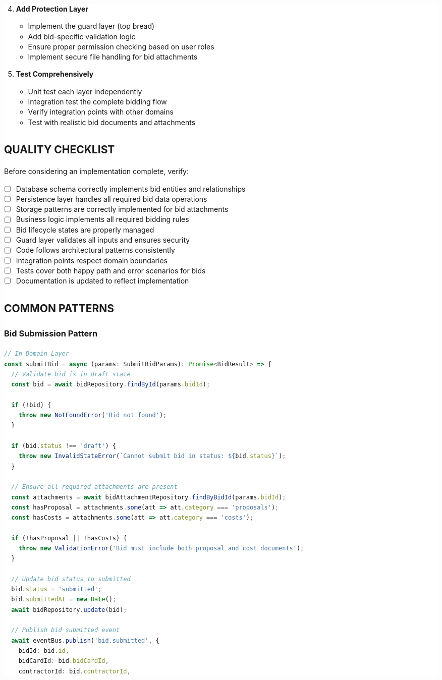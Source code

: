 4. **Add Protection Layer**
   - Implement the guard layer (top bread)
   - Add bid-specific validation logic
   - Ensure proper permission checking based on user roles
   - Implement secure file handling for bid attachments

5. **Test Comprehensively**
   - Unit test each layer independently
   - Integration test the complete bidding flow
   - Verify integration points with other domains
   - Test with realistic bid documents and attachments

## QUALITY CHECKLIST

Before considering an implementation complete, verify:

- [ ] Database schema correctly implements bid entities and relationships
- [ ] Persistence layer handles all required bid data operations
- [ ] Storage patterns are correctly implemented for bid attachments
- [ ] Business logic implements all required bidding rules
- [ ] Bid lifecycle states are properly managed
- [ ] Guard layer validates all inputs and ensures security
- [ ] Code follows architectural patterns consistently
- [ ] Integration points respect domain boundaries
- [ ] Tests cover both happy path and error scenarios for bids
- [ ] Documentation is updated to reflect implementation

## COMMON PATTERNS

### Bid Submission Pattern

```typescript
// In Domain Layer
const submitBid = async (params: SubmitBidParams): Promise<BidResult> => {
  // Validate bid is in draft state
  const bid = await bidRepository.findById(params.bidId);
  
  if (!bid) {
    throw new NotFoundError('Bid not found');
  }
  
  if (bid.status !== 'draft') {
    throw new InvalidStateError(`Cannot submit bid in status: ${bid.status}`);
  }
  
  // Ensure all required attachments are present
  const attachments = await bidAttachmentRepository.findByBidId(params.bidId);
  const hasProposal = attachments.some(att => att.category === 'proposals');
  const hasCosts = attachments.some(att => att.category === 'costs');
  
  if (!hasProposal || !hasCosts) {
    throw new ValidationError('Bid must include both proposal and cost documents');
  }
  
  // Update bid status to submitted
  bid.status = 'submitted';
  bid.submittedAt = new Date();
  await bidRepository.update(bid);
  
  // Publish bid submitted event
  await eventBus.publish('bid.submitted', {
    bidId: bid.id,
    bidCardId: bid.bidCardId,
    contractorId: bid.contractorId,
```